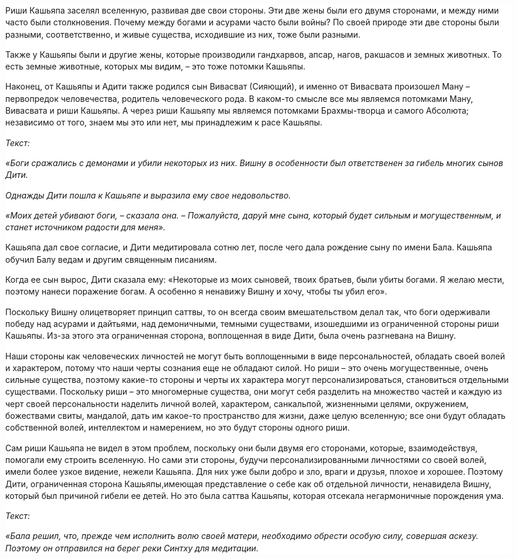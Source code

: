  Риши Кашьяпа заселял вселенную, развивая две свои стороны. Эти две жены были его двумя сторонами, и между ними часто были столкновения. Почему между богами и асурами часто были войны? По своей природе эти две стороны были разными, соответственно, и живые существа, исходившие из них, тоже были разными.

 Также у Кашьяпы были и другие жены, которые производили гандхарвов, апсар, нагов, ракшасов и земных животных. То есть земные животные, которых мы видим, – это тоже потомки Кашьяпы.

 Наконец, от Кашьяпы и Адити также родился сын Вивасват (Сияющий), и именно от Вивасвата произошел Ману – первопредок человечества, родитель человеческого рода. В каком-то смысле все мы являемся потомками Ману, Вивасвата и риши Кашьяпы. А через риши Кашьяпу мы являемся потомками Брахмы-творца и самого Абсолюта; независимо от того, знаем мы это или нет, мы принадлежим к расе Кашьяпы.

  
_Текст:_ 

 _«Боги сражались с демонами и убили некоторых из них. Вишну в особенности был ответственен за гибель многих сынов Дити._ 

 _Однажды Дити пошла к Кашьяпе и выразила ему свое недовольство._ 

 _«Моих детей убивают боги, – сказала она. – Пожалуйста, даруй мне сына, который будет сильным и могущественным, и станет источником радости для меня»._ 

  
 Кашьяпа дал свое согласие, и Дити медитировала сотню лет, после чего дала рождение сыну по имени Бала. Кашьяпа обучил Балу ведам и другим священным писаниям.

 Когда ее сын вырос, Дити сказала ему: «Некоторые из моих сыновей, твоих братьев, были убиты богами. Я желаю мести, поэтому нанеси поражение богам. А особенно я ненавижу Вишну и хочу, чтобы ты убил его».

 Поскольку Вишну олицетворяет принцип саттвы, то он всегда своим вмешательством делал так, что боги одерживали победу над асурами и дайтьями, над демоничными, темными существами, изошедшими из ограниченной стороны риши Кашьяпы. Из-за этого эта ограниченная сторона, воплощенная в виде Дити, была очень разгневана на Вишну.

 Наши стороны как человеческих личностей не могут быть воплощенными в виде персональностей, обладать своей волей и характером, потому что наши черты сознания еще не обладают силой. Но риши – это очень могущественные, очень сильные существа, поэтому какие-то стороны и черты их характера могут персонализироваться, становиться отдельными существами. Поскольку риши – это многомерные существа, они могут себя разделить на множество частей и каждую из черт своей персональности наделить личной волей, характером, санкальпой, жизненными целями, окружением, божествами свиты, мандалой, дать им какое-то пространство для жизни, даже целую вселенную; все они будут обладать собственной волей, интеллектом и намерением, но это будут стороны одного риши.

 Сам риши Кашьяпа не видел в этом проблем, поскольку они были двумя его сторонами, которые, взаимодействуя, помогали ему строить вселенную. Но сами эти стороны, будучи персонализированными личностями со своей волей, имели более узкое видение, нежели Кашьяпа. Для них уже были добро и зло, враги и друзья, плохое и хорошее. Поэтому Дити, ограниченная сторона Кашьяпы,имеющая представление о себе как об отдельной личности, ненавидела Вишну, который был причиной гибели ее детей. Но это была саттва Кашьяпы, которая отсекала негармоничные порождения ума.

  
_Текст:_ 

 _«Бала решил, что, прежде чем исполнить волю своей матери, необходимо обрести особую силу, совершая аскезу. Поэтому он отправился на берег реки Синтху для медитации._ 
